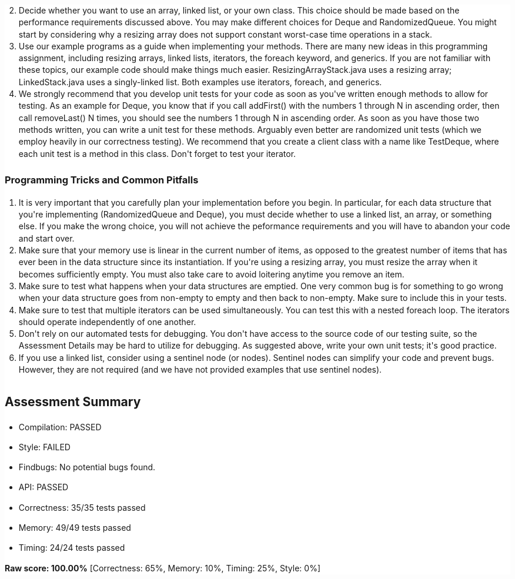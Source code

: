 2. Decide whether you want to use an array, linked list, or your own class. This choice should be made based on the performance requirements discussed above. You may make different choices for Deque and RandomizedQueue. You might start by considering why a resizing array does not support constant worst-case time operations in a stack.
3. Use our example programs as a guide when implementing your methods. There are many new ideas in this programming assignment, including resizing arrays, linked lists, iterators, the foreach keyword, and generics. If you are not familiar with these topics, our example code should make things much easier. ResizingArrayStack.java uses a resizing array; LinkedStack.java uses a singly-linked list. Both examples use iterators, foreach, and generics.
4. We strongly recommend that you develop unit tests for your code as soon as you've written enough methods to allow for testing. As an example for Deque, you know that if you call addFirst() with the numbers 1 through N in ascending order, then call removeLast() N times, you should see the numbers 1 through N in ascending order. As soon as you have those two methods written, you can write a unit test for these methods. Arguably even better are randomized unit tests (which we employ heavily in our correctness testing). We recommend that you create a client class with a name like TestDeque, where each unit test is a method in this class. Don't forget to test your iterator.

### Programming Tricks and Common Pitfalls

1. It is very important that you carefully plan your implementation before you begin. In particular, for each data structure that you're implementing (RandomizedQueue and Deque), you must decide whether to use a linked list, an array, or something else. If you make the wrong choice, you will not achieve the peformance requirements and you will have to abandon your code and start over.
2. Make sure that your memory use is linear in the current number of items, as opposed to the greatest number of items that has ever been in the data structure since its instantiation. If you're using a resizing array, you must resize the array when it becomes sufficiently empty. You must also take care to avoid loitering anytime you remove an item.
3. Make sure to test what happens when your data structures are emptied. One very common bug is for something to go wrong when your data structure goes from non-empty to empty and then back to non-empty. Make sure to include this in your tests.
4. Make sure to test that multiple iterators can be used simultaneously. You can test this with a nested foreach loop. The iterators should operate independently of one another.
5. Don't rely on our automated tests for debugging. You don't have access to the source code of our testing suite, so the Assessment Details may be hard to utilize for debugging. As suggested above, write your own unit tests; it's good practice.
6. If you use a linked list, consider using a sentinel node (or nodes). Sentinel nodes can simplify your code and prevent bugs. However, they are not required (and we have not provided examples that use sentinel nodes).


## Assessment Summary

* Compilation:  PASSED
* Style:        FAILED
* Findbugs:     No potential bugs found.
* API:          PASSED

* Correctness:  35/35 tests passed
* Memory:       49/49 tests passed
* Timing:       24/24 tests passed

**Raw score: 100.00%** [Correctness: 65%, Memory: 10%, Timing: 25%, Style: 0%]

